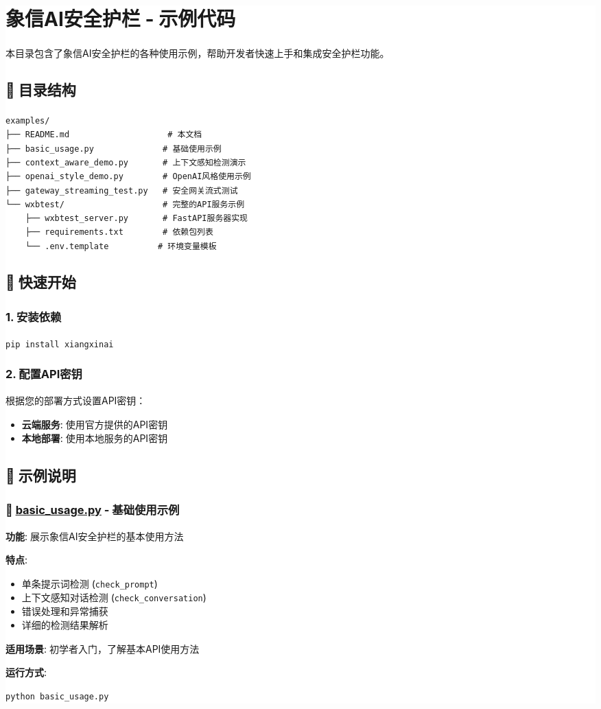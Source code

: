 # 象信AI安全护栏 - 示例代码

本目录包含了象信AI安全护栏的各种使用示例，帮助开发者快速上手和集成安全护栏功能。

## 📁 目录结构

```
examples/
├── README.md                    # 本文档
├── basic_usage.py              # 基础使用示例
├── context_aware_demo.py       # 上下文感知检测演示
├── openai_style_demo.py        # OpenAI风格使用示例
├── gateway_streaming_test.py   # 安全网关流式测试
└── wxbtest/                    # 完整的API服务示例
    ├── wxbtest_server.py       # FastAPI服务器实现
    ├── requirements.txt        # 依赖包列表
    └── .env.template          # 环境变量模板
```

## 🚀 快速开始

### 1. 安装依赖

```bash
pip install xiangxinai
```

### 2. 配置API密钥

根据您的部署方式设置API密钥：

- **云端服务**: 使用官方提供的API密钥
- **本地部署**: 使用本地服务的API密钥

## 📖 示例说明

### 🔰 [basic_usage.py](./basic_usage.py) - 基础使用示例

**功能**: 展示象信AI安全护栏的基本使用方法

**特点**:
- 单条提示词检测 (`check_prompt`)
- 上下文感知对话检测 (`check_conversation`)
- 错误处理和异常捕获
- 详细的检测结果解析

**适用场景**: 初学者入门，了解基本API使用方法

**运行方式**:
```bash
python basic_usage.py
```
